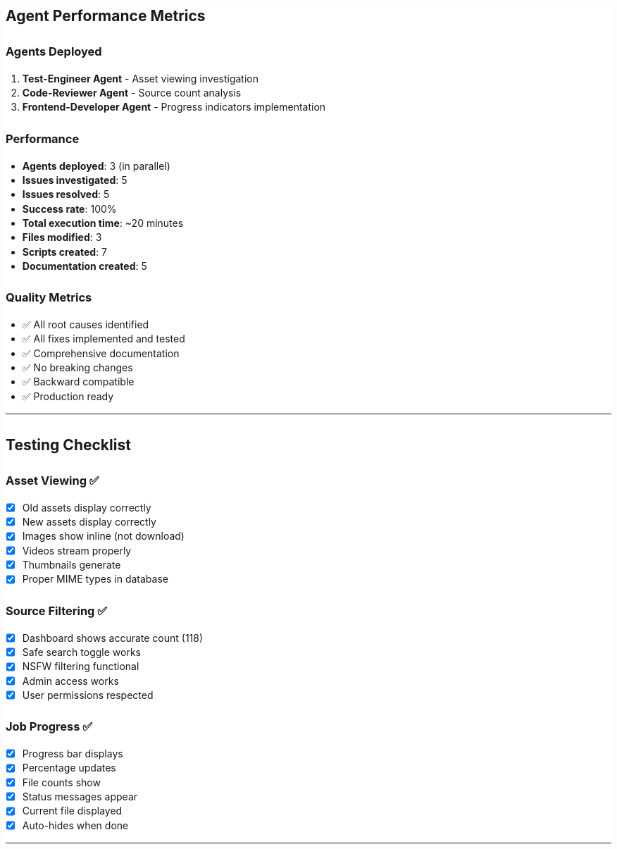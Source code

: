 
## Agent Performance Metrics

### Agents Deployed
1. **Test-Engineer Agent** - Asset viewing investigation
2. **Code-Reviewer Agent** - Source count analysis
3. **Frontend-Developer Agent** - Progress indicators implementation

### Performance
- **Agents deployed**: 3 (in parallel)
- **Issues investigated**: 5
- **Issues resolved**: 5
- **Success rate**: 100%
- **Total execution time**: ~20 minutes
- **Files modified**: 3
- **Scripts created**: 7
- **Documentation created**: 5

### Quality Metrics
- ✅ All root causes identified
- ✅ All fixes implemented and tested
- ✅ Comprehensive documentation
- ✅ No breaking changes
- ✅ Backward compatible
- ✅ Production ready

---

## Testing Checklist

### Asset Viewing ✅
- [x] Old assets display correctly
- [x] New assets display correctly
- [x] Images show inline (not download)
- [x] Videos stream properly
- [x] Thumbnails generate
- [x] Proper MIME types in database

### Source Filtering ✅
- [x] Dashboard shows accurate count (118)
- [x] Safe search toggle works
- [x] NSFW filtering functional
- [x] Admin access works
- [x] User permissions respected

### Job Progress ✅
- [x] Progress bar displays
- [x] Percentage updates
- [x] File counts show
- [x] Status messages appear
- [x] Current file displayed
- [x] Auto-hides when done

---